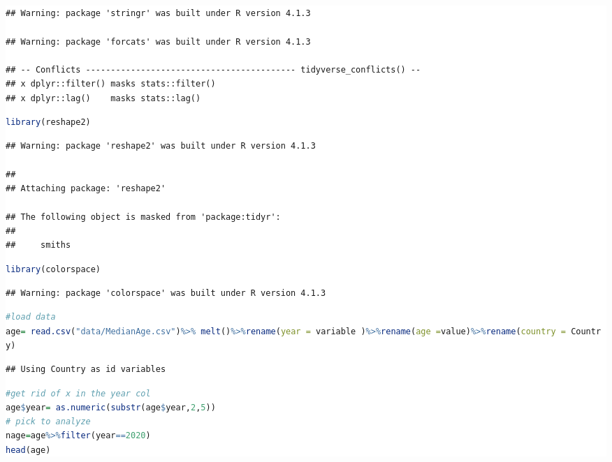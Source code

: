     ## Warning: package 'stringr' was built under R version 4.1.3

    ## Warning: package 'forcats' was built under R version 4.1.3

    ## -- Conflicts ------------------------------------------ tidyverse_conflicts() --
    ## x dplyr::filter() masks stats::filter()
    ## x dplyr::lag()    masks stats::lag()

``` r
library(reshape2)
```

    ## Warning: package 'reshape2' was built under R version 4.1.3

    ## 
    ## Attaching package: 'reshape2'

    ## The following object is masked from 'package:tidyr':
    ## 
    ##     smiths

``` r
library(colorspace)
```

    ## Warning: package 'colorspace' was built under R version 4.1.3

``` r
#load data 
age= read.csv("data/MedianAge.csv")%>% melt()%>%rename(year = variable )%>%rename(age =value)%>%rename(country = Country)
```

    ## Using Country as id variables

``` r
#get rid of x in the year col
age$year= as.numeric(substr(age$year,2,5))
# pick to analyze 
nage=age%>%filter(year==2020) 
head(age)
```
